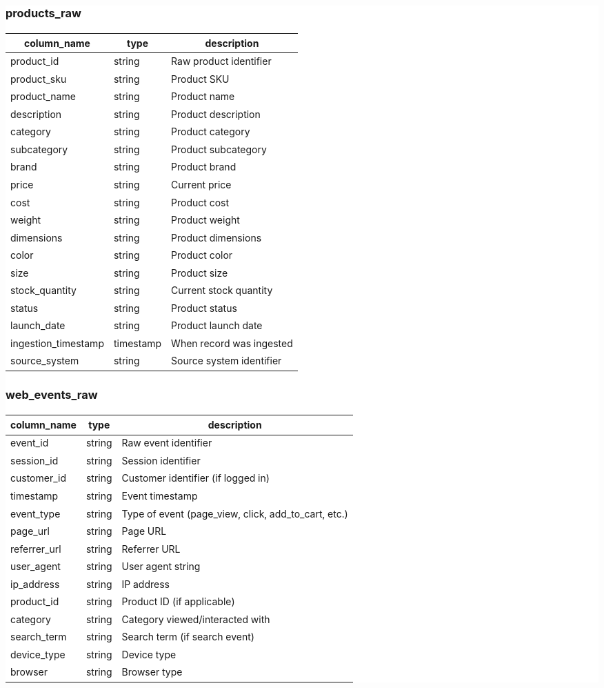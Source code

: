 ### products_raw

| column_name         | type      | description              |
| ------------------- | --------- | ------------------------ |
| product_id          | string    | Raw product identifier   |
| product_sku         | string    | Product SKU              |
| product_name        | string    | Product name             |
| description         | string    | Product description      |
| category            | string    | Product category         |
| subcategory         | string    | Product subcategory      |
| brand               | string    | Product brand            |
| price               | string    | Current price            |
| cost                | string    | Product cost             |
| weight              | string    | Product weight           |
| dimensions          | string    | Product dimensions       |
| color               | string    | Product color            |
| size                | string    | Product size             |
| stock_quantity      | string    | Current stock quantity   |
| status              | string    | Product status           |
| launch_date         | string    | Product launch date      |
| ingestion_timestamp | timestamp | When record was ingested |
| source_system       | string    | Source system identifier |

### web_events_raw

| column_name         | type      | description                                         |
| ------------------- | --------- | --------------------------------------------------- |
| event_id            | string    | Raw event identifier                                |
| session_id          | string    | Session identifier                                  |
| customer_id         | string    | Customer identifier (if logged in)                  |
| timestamp           | string    | Event timestamp                                     |
| event_type          | string    | Type of event (page_view, click, add_to_cart, etc.) |
| page_url            | string    | Page URL                                            |
| referrer_url        | string    | Referrer URL                                        |
| user_agent          | string    | User agent string                                   |
| ip_address          | string    | IP address                                          |
| product_id          | string    | Product ID (if applicable)                          |
| category            | string    | Category viewed/interacted with                     |
| search_term         | string    | Search term (if search event)                       |
| device_type         | string    | Device type                                         |
| browser             | string    | Browser type                                        |